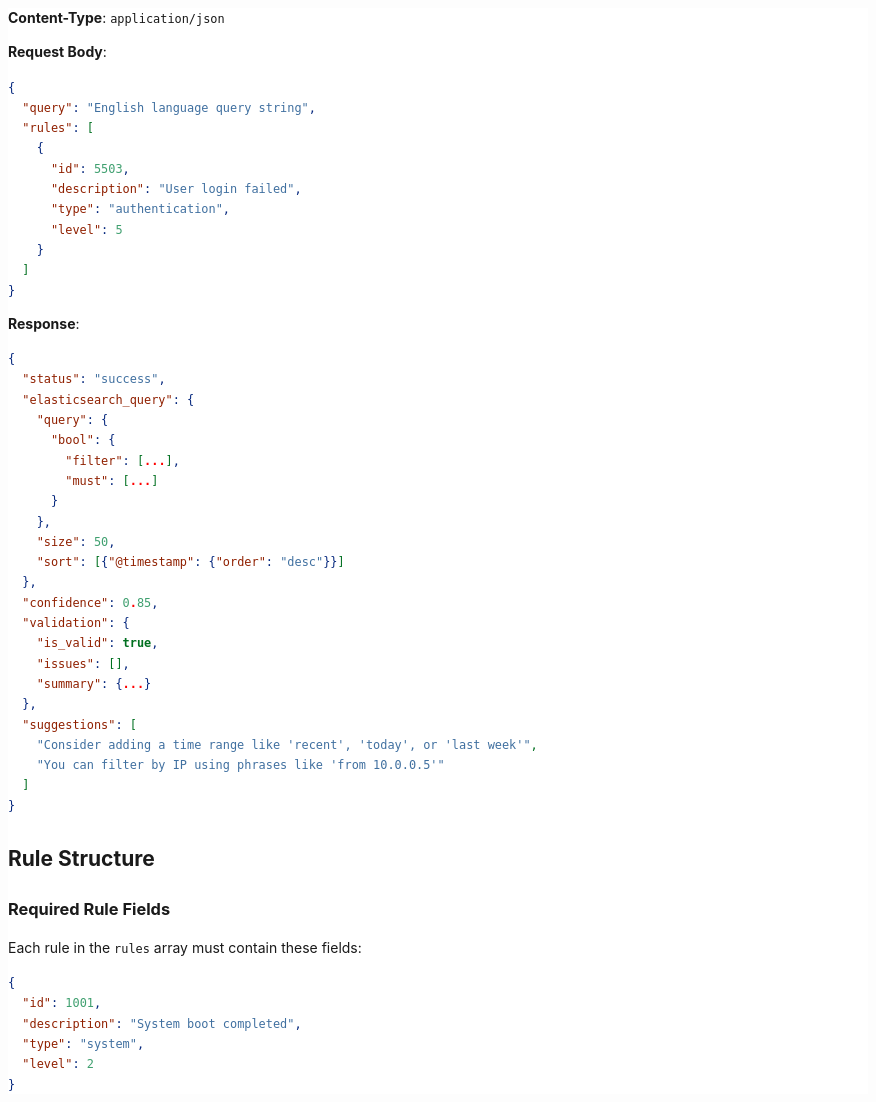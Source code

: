 **Content-Type**: `application/json`

**Request Body**:
```json
{
  "query": "English language query string",
  "rules": [
    {
      "id": 5503,
      "description": "User login failed", 
      "type": "authentication",
      "level": 5
    }
  ]
}
```

**Response**:
```json
{
  "status": "success",
  "elasticsearch_query": {
    "query": {
      "bool": {
        "filter": [...],
        "must": [...]
      }
    },
    "size": 50,
    "sort": [{"@timestamp": {"order": "desc"}}]
  },
  "confidence": 0.85,
  "validation": {
    "is_valid": true,
    "issues": [],
    "summary": {...}
  },
  "suggestions": [
    "Consider adding a time range like 'recent', 'today', or 'last week'",
    "You can filter by IP using phrases like 'from 10.0.0.5'"
  ]
}
```

## Rule Structure

### Required Rule Fields

Each rule in the `rules` array must contain these fields:

```json
{
  "id": 1001,
  "description": "System boot completed",
  "type": "system", 
  "level": 2
}
```
